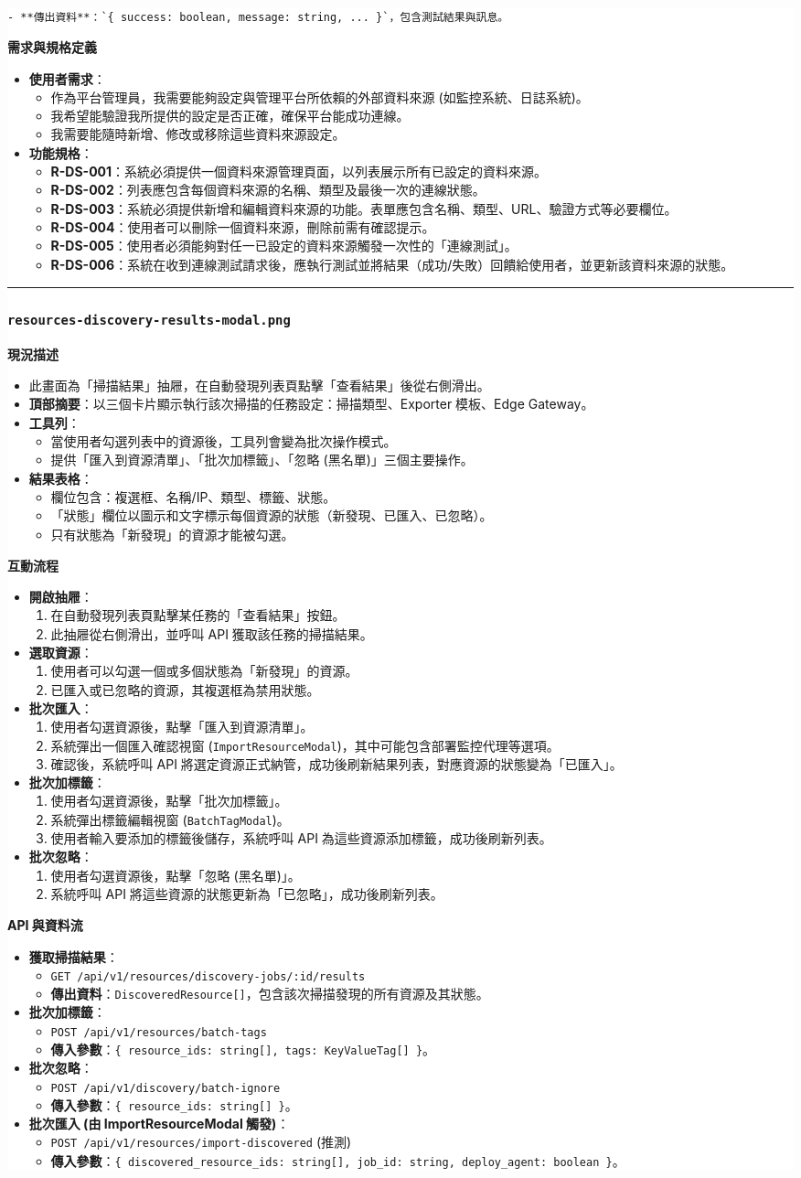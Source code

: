     - **傳出資料**：`{ success: boolean, message: string, ... }`，包含測試結果與訊息。

**需求與規格定義**
- **使用者需求**：
    - 作為平台管理員，我需要能夠設定與管理平台所依賴的外部資料來源 (如監控系統、日誌系統)。
    - 我希望能驗證我所提供的設定是否正確，確保平台能成功連線。
    - 我需要能隨時新增、修改或移除這些資料來源設定。
- **功能規格**：
    - **R-DS-001**：系統必須提供一個資料來源管理頁面，以列表展示所有已設定的資料來源。
    - **R-DS-002**：列表應包含每個資料來源的名稱、類型及最後一次的連線狀態。
    - **R-DS-003**：系統必須提供新增和編輯資料來源的功能。表單應包含名稱、類型、URL、驗證方式等必要欄位。
    - **R-DS-004**：使用者可以刪除一個資料來源，刪除前需有確認提示。
    - **R-DS-005**：使用者必須能夠對任一已設定的資料來源觸發一次性的「連線測試」。
    - **R-DS-006**：系統在收到連線測試請求後，應執行測試並將結果（成功/失敗）回饋給使用者，並更新該資料來源的狀態。

---

### `resources-discovery-results-modal.png`

**現況描述**
- 此畫面為「掃描結果」抽屜，在自動發現列表頁點擊「查看結果」後從右側滑出。
- **頂部摘要**：以三個卡片顯示執行該次掃描的任務設定：掃描類型、Exporter 模板、Edge Gateway。
- **工具列**：
    - 當使用者勾選列表中的資源後，工具列會變為批次操作模式。
    - 提供「匯入到資源清單」、「批次加標籤」、「忽略 (黑名單)」三個主要操作。
- **結果表格**：
    - 欄位包含：複選框、名稱/IP、類型、標籤、狀態。
    - 「狀態」欄位以圖示和文字標示每個資源的狀態（新發現、已匯入、已忽略）。
    - 只有狀態為「新發現」的資源才能被勾選。

**互動流程**
- **開啟抽屜**：
    1. 在自動發現列表頁點擊某任務的「查看結果」按鈕。
    2. 此抽屜從右側滑出，並呼叫 API 獲取該任務的掃描結果。
- **選取資源**：
    1. 使用者可以勾選一個或多個狀態為「新發現」的資源。
    2. 已匯入或已忽略的資源，其複選框為禁用狀態。
- **批次匯入**：
    1. 使用者勾選資源後，點擊「匯入到資源清單」。
    2. 系統彈出一個匯入確認視窗 (`ImportResourceModal`)，其中可能包含部署監控代理等選項。
    3. 確認後，系統呼叫 API 將選定資源正式納管，成功後刷新結果列表，對應資源的狀態變為「已匯入」。
- **批次加標籤**：
    1. 使用者勾選資源後，點擊「批次加標籤」。
    2. 系統彈出標籤編輯視窗 (`BatchTagModal`)。
    3. 使用者輸入要添加的標籤後儲存，系統呼叫 API 為這些資源添加標籤，成功後刷新列表。
- **批次忽略**：
    1. 使用者勾選資源後，點擊「忽略 (黑名單)」。
    2. 系統呼叫 API 將這些資源的狀態更新為「已忽略」，成功後刷新列表。

**API 與資料流**
- **獲取掃描結果**：
    - `GET /api/v1/resources/discovery-jobs/:id/results`
    - **傳出資料**：`DiscoveredResource[]`，包含該次掃描發現的所有資源及其狀態。
- **批次加標籤**：
    - `POST /api/v1/resources/batch-tags`
    - **傳入參數**：`{ resource_ids: string[], tags: KeyValueTag[] }`。
- **批次忽略**：
    - `POST /api/v1/discovery/batch-ignore`
    - **傳入參數**：`{ resource_ids: string[] }`。
- **批次匯入 (由 ImportResourceModal 觸發)**：
    - `POST /api/v1/resources/import-discovered` (推測)
    - **傳入參數**：`{ discovered_resource_ids: string[], job_id: string, deploy_agent: boolean }`。
